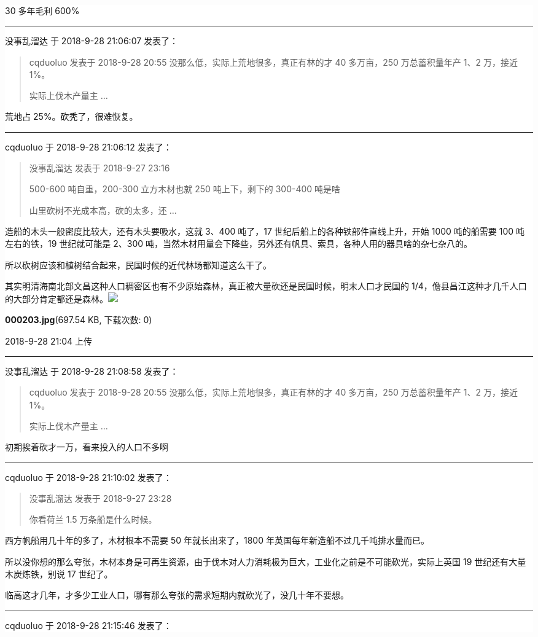 30 多年毛利 600%

---

没事乱溜达 于 2018-9-28 21:06:07 发表了：

> cqduoluo 发表于 2018-9-28 20:55 没那么低，实际上荒地很多，真正有林的才 40 多万亩，250 万总蓄积量年产 1、2 万，接近 1%。
>
> 实际上伐木产量主 ...

荒地占 25%。砍秃了，很难恢复。

---

cqduoluo 于 2018-9-28 21:06:12 发表了：

> 没事乱溜达 发表于 2018-9-27 23:16
>
> 500-600 吨自重，200-300 立方木材也就 250 吨上下，剩下的 300-400 吨是啥
>
> 山里砍树不光成本高，砍的太多，还 ...

造船的木头一般密度比较大，还有木头要吸水，这就 3、400 吨了，17 世纪后船上的各种铁部件直线上升，开始 1000 吨的船需要 100 吨左右的铁，19 世纪就可能是 2、300 吨，当然木材用量会下降些，另外还有帆具、索具，各种人用的器具啥的杂七杂八的。

所以砍树应该和植树结合起来，民国时候的近代林场都知道这么干了。

其实明清海南北部文昌这种人口稠密区也有不少原始森林，真正被大量砍还是民国时候，明末人口才民国的 1/4，儋县昌江这种才几千人口的大部分肯定都还是森林。![](/9025/210447vb278bucp7scddzz.jpg)

**000203.jpg**(697.54 KB, 下载次数: 0)

2018-9-28 21:04 上传

---

没事乱溜达 于 2018-9-28 21:08:58 发表了：

> cqduoluo 发表于 2018-9-28 20:55 没那么低，实际上荒地很多，真正有林的才 40 多万亩，250 万总蓄积量年产 1、2 万，接近 1%。
>
> 实际上伐木产量主 ...

初期挨着砍才一万，看来投入的人口不多啊

---

cqduoluo 于 2018-9-28 21:10:02 发表了：

> 没事乱溜达 发表于 2018-9-27 23:28
>
> 你看荷兰 1.5 万条船是什么时候。

西方帆船用几十年的多了，木材根本不需要 50 年就长出来了，1800 年英国每年新造船不过几千吨排水量而已。

所以没你想的那么夸张，木材本身是可再生资源，由于伐木对人力消耗极为巨大，工业化之前是不可能砍光，实际上英国 19 世纪还有大量木炭炼铁，别说 17 世纪了。

临高这才几年，才多少工业人口，哪有那么夸张的需求短期内就砍光了，没几十年不要想。

---

cqduoluo 于 2018-9-28 21:15:46 发表了：
